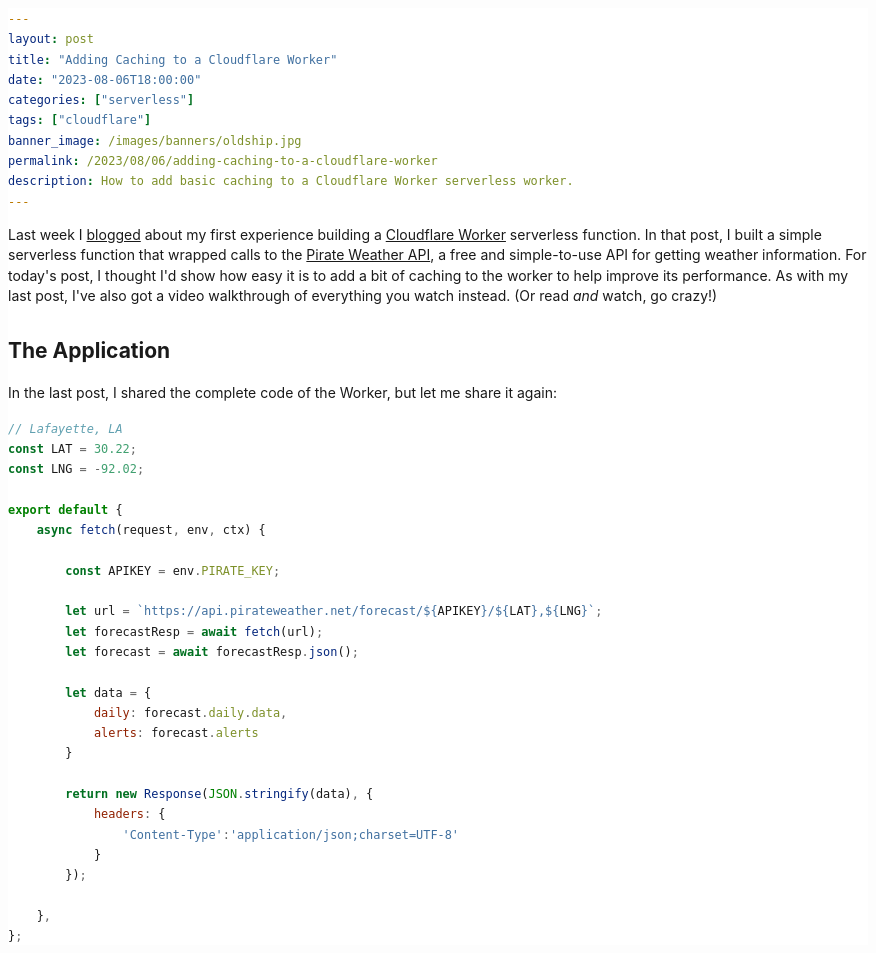 ```yaml
---
layout: post
title: "Adding Caching to a Cloudflare Worker"
date: "2023-08-06T18:00:00"
categories: ["serverless"]
tags: ["cloudflare"]
banner_image: /images/banners/oldship.jpg
permalink: /2023/08/06/adding-caching-to-a-cloudflare-worker
description: How to add basic caching to a Cloudflare Worker serverless worker.
---
```


Last week I [blogged](https://www.raymondcamden.com/2023/08/01/building-a-basic-pirate-api-wrapper-with-cloudflare-workers) about my first experience building a [Cloudflare Worker](https://workers.cloudflare.com/) serverless function. In that post, I built a simple serverless function that wrapped calls to the [Pirate Weather API](https://pirateweather.net/en/latest/), a free and simple-to-use API for getting weather information. For today's post, I thought I'd show how easy it is to add a bit of caching to the worker to help improve its performance. As with my last post, I've also got a video walkthrough of everything you watch instead. (Or read *and* watch, go crazy!)

## The Application

In the last post, I shared the complete code of the Worker, but let me share it again:

```js
// Lafayette, LA
const LAT = 30.22;
const LNG = -92.02;

export default {
	async fetch(request, env, ctx) {

		const APIKEY = env.PIRATE_KEY;

		let url = `https://api.pirateweather.net/forecast/${APIKEY}/${LAT},${LNG}`;
		let forecastResp = await fetch(url);
		let forecast = await forecastResp.json();

		let data = {
			daily: forecast.daily.data, 
			alerts: forecast.alerts
		}

		return new Response(JSON.stringify(data), {
			headers: {
				'Content-Type':'application/json;charset=UTF-8'
			}
		});

	},
};
```
